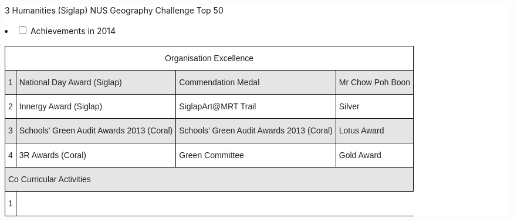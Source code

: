   </tr>
  <tr>
    <td class="tg-ys2m">3</td>
    <td class="tg-ys2m">Humanities (Siglap)</td>
    <td class="tg-ys2m">NUS Geography Challenge</td>
    <td class="tg-ys2m">Top 50</td>
  </tr>
</tbody>
</table></p>
    </div>
	</li>  
	<li>
    <input type="checkbox" id="accordion8">
    <label for="accordion8">Achievements in 2014</label>
    <div>
      <p><style type="text/css">
.tg  {border-collapse:collapse;border-spacing:0;}
.tg td{border-color:black;border-style:solid;border-width:1px;font-family:Arial, sans-serif;font-size:14px;
  overflow:hidden;padding:10px 5px;word-break:normal;}
.tg th{border-color:black;border-style:solid;border-width:1px;font-family:Arial, sans-serif;font-size:14px;
  font-weight:normal;overflow:hidden;padding:10px 5px;word-break:normal;}
.tg .tg-a3j2{background-color:#FFF;color:#222;text-align:center;vertical-align:middle}
.tg .tg-ys2m{background-color:#E5E5E5;color:#222;text-align:left;vertical-align:middle}
.tg .tg-1ppo{background-color:#FFF;color:#222;text-align:left;vertical-align:middle}
.tg .tg-nsi8{background-color:#E5E5E5;color:#222;text-align:center;vertical-align:middle}
</style>
<table class="tg">
<thead>
  <tr>
    <th class="tg-a3j2" colspan="4">Organisation Excellence</th>
  </tr>
</thead>
<tbody>
  <tr>
    <td class="tg-ys2m">1</td>
    <td class="tg-ys2m">National Day Award (Siglap)</td>
    <td class="tg-ys2m">Commendation Medal</td>
    <td class="tg-ys2m">Mr Chow Poh Boon</td>
  </tr>
  <tr>
    <td class="tg-1ppo">2</td>
    <td class="tg-1ppo">Innergy Award (Siglap)</td>
    <td class="tg-1ppo">SiglapArt@MRT Trail</td>
    <td class="tg-1ppo">Silver</td>
  </tr>
  <tr>
    <td class="tg-ys2m">3</td>
    <td class="tg-ys2m">Schools’ Green Audit Awards 2013 (Coral)</td>
    <td class="tg-ys2m">Schools’ Green Audit Awards 2013 (Coral)</td>
    <td class="tg-ys2m">Lotus Award</td>
  </tr>
  <tr>
    <td class="tg-1ppo">4</td>
    <td class="tg-1ppo">3R Awards (Coral)</td>
    <td class="tg-1ppo">Green Committee</td>
    <td class="tg-1ppo">Gold Award</td>
  </tr>
  <tr>
    <td class="tg-ys2m" colspan="4">Co Curricular Activities</td>
  </tr>
  <tr>
    <td class="tg-1ppo">1</td>